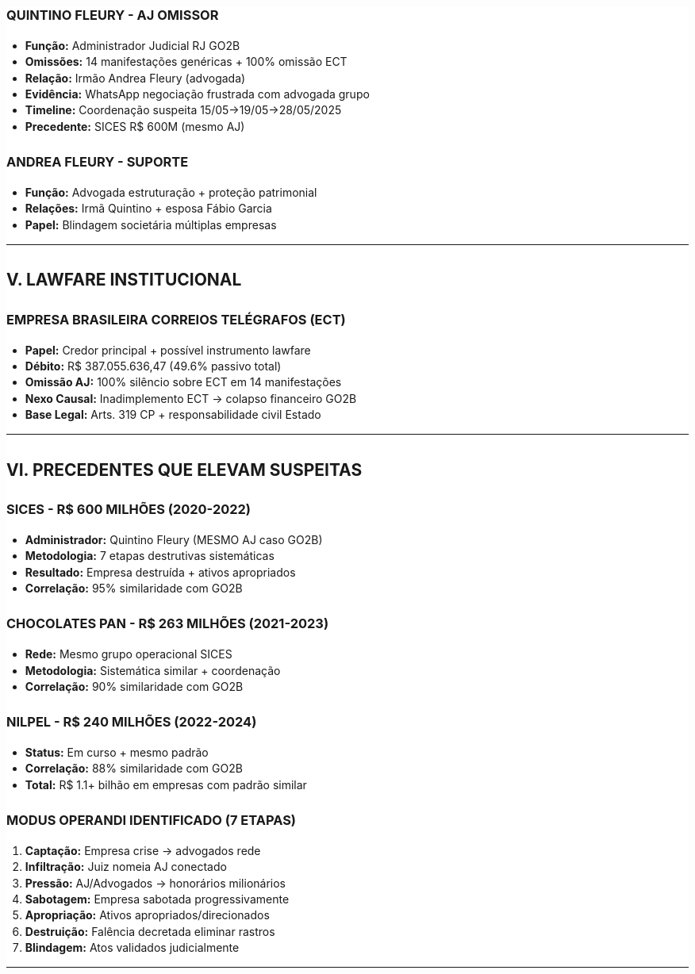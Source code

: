 ### **QUINTINO FLEURY - AJ OMISSOR**
- **Função:** Administrador Judicial RJ GO2B
- **Omissões:** 14 manifestações genéricas + 100% omissão ECT
- **Relação:** Irmão Andrea Fleury (advogada)
- **Evidência:** WhatsApp negociação frustrada com advogada grupo
- **Timeline:** Coordenação suspeita 15/05→19/05→28/05/2025
- **Precedente:** SICES R$ 600M (mesmo AJ)

### **ANDREA FLEURY - SUPORTE**
- **Função:** Advogada estruturação + proteção patrimonial
- **Relações:** Irmã Quintino + esposa Fábio Garcia
- **Papel:** Blindagem societária múltiplas empresas

---

## V. LAWFARE INSTITUCIONAL

### **EMPRESA BRASILEIRA CORREIOS TELÉGRAFOS (ECT)**
- **Papel:** Credor principal + possível instrumento lawfare
- **Débito:** R$ 387.055.636,47 (49.6% passivo total)
- **Omissão AJ:** 100% silêncio sobre ECT em 14 manifestações
- **Nexo Causal:** Inadimplemento ECT → colapso financeiro GO2B
- **Base Legal:** Arts. 319 CP + responsabilidade civil Estado

---

## VI. PRECEDENTES QUE ELEVAM SUSPEITAS

### **SICES - R$ 600 MILHÕES (2020-2022)**
- **Administrador:** Quintino Fleury (MESMO AJ caso GO2B)
- **Metodologia:** 7 etapas destrutivas sistemáticas
- **Resultado:** Empresa destruída + ativos apropriados
- **Correlação:** 95% similaridade com GO2B

### **CHOCOLATES PAN - R$ 263 MILHÕES (2021-2023)**
- **Rede:** Mesmo grupo operacional SICES
- **Metodologia:** Sistemática similar + coordenação
- **Correlação:** 90% similaridade com GO2B

### **NILPEL - R$ 240 MILHÕES (2022-2024)**
- **Status:** Em curso + mesmo padrão
- **Correlação:** 88% similaridade com GO2B
- **Total:** R$ 1.1+ bilhão em empresas com padrão similar

### **MODUS OPERANDI IDENTIFICADO (7 ETAPAS)**
1. **Captação:** Empresa crise → advogados rede
2. **Infiltração:** Juiz nomeia AJ conectado
3. **Pressão:** AJ/Advogados → honorários milionários
4. **Sabotagem:** Empresa sabotada progressivamente
5. **Apropriação:** Ativos apropriados/direcionados
6. **Destruição:** Falência decretada eliminar rastros
7. **Blindagem:** Atos validados judicialmente

---